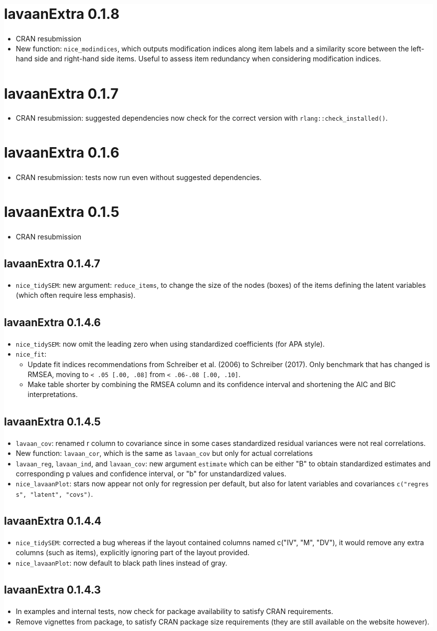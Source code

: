 # lavaanExtra 0.1.8
* CRAN resubmission
* New function: `nice_modindices`, which outputs modification indices along item labels and a similarity score between the left-hand side and right-hand side items. Useful to assess item redundancy when considering modification indices.

# lavaanExtra 0.1.7
* CRAN resubmission: suggested dependencies now check for the correct version with `rlang::check_installed()`.

# lavaanExtra 0.1.6
* CRAN resubmission: tests now run even without suggested dependencies.

# lavaanExtra 0.1.5
* CRAN resubmission

## lavaanExtra 0.1.4.7
* `nice_tidySEM`: new argument: `reduce_items`, to change the size of the nodes (boxes) of the items defining the latent variables (which often require less emphasis).

## lavaanExtra 0.1.4.6
* `nice_tidySEM`: now omit the leading zero when using standardized coefficients (for APA style).
* `nice_fit`:
  * Update fit indices recommendations from Schreiber et al. (2006) to Schreiber (2017). Only benchmark that has changed is RMSEA, moving to `< .05 [.00, .08]` from  `< .06-.08 [.00, .10]`.
  * Make table shorter by combining the RMSEA column and its confidence interval and shortening the AIC and BIC interpretations.

## lavaanExtra 0.1.4.5
* `lavaan_cov`: renamed r column to covariance since in some cases standardized residual variances were not real correlations.
* New function: `lavaan_cor`, which is the same as `lavaan_cov` but only for actual correlations
* `lavaan_reg`, `lavaan_ind`, and `lavaan_cov`: new argument `estimate` which can be either "B" to obtain standardized estimates and corresponding p values and confidence interval, or "b" for unstandardized values.
* `nice_lavaanPlot`: stars now appear not only for regression per default, but also for latent variables and covariances `c("regress", "latent", "covs")`.

## lavaanExtra 0.1.4.4
* `nice_tidySEM`: corrected a bug whereas if the layout contained columns named c("IV", "M", "DV"), it would remove any extra columns (such as items), explicitly ignoring part of the layout provided.
* `nice_lavaanPlot`: now default to black path lines instead of gray.

## lavaanExtra 0.1.4.3
* In examples and internal tests, now check for package availability to satisfy CRAN requirements.
* Remove vignettes from package, to satisfy CRAN package size requirements (they are still available on the website however).
